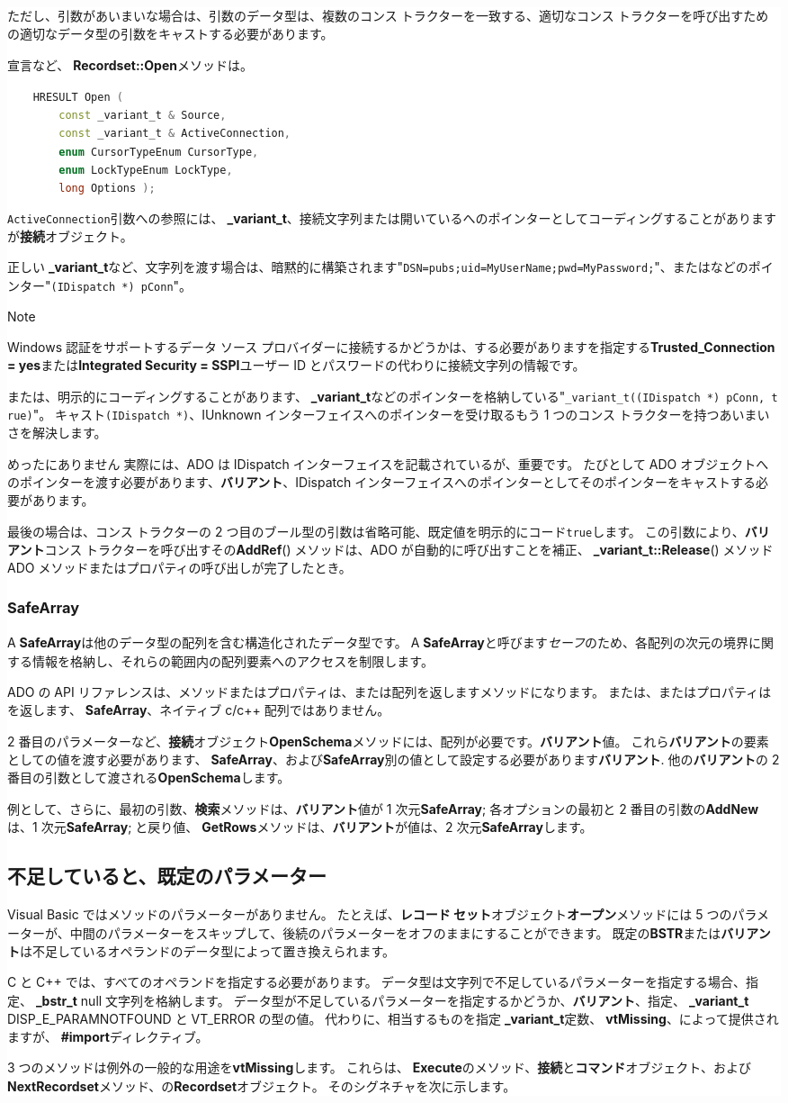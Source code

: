  ただし、引数があいまいな場合は、引数のデータ型は、複数のコンス トラクターを一致する、適切なコンス トラクターを呼び出すための適切なデータ型の引数をキャストする必要があります。  
  
 宣言など、 **Recordset::Open**メソッドは。  
  
```cpp
    HRESULT Open (  
        const _variant_t & Source,  
        const _variant_t & ActiveConnection,  
        enum CursorTypeEnum CursorType,  
        enum LockTypeEnum LockType,  
        long Options );  
```
  
 `ActiveConnection`引数への参照には、 **_variant_t**、接続文字列または開いているへのポインターとしてコーディングすることがありますが**接続**オブジェクト。  
  
 正しい **_variant_t**など、文字列を渡す場合は、暗黙的に構築されます"`DSN=pubs;uid=MyUserName;pwd=MyPassword;`"、またはなどのポインター"`(IDispatch *) pConn`"。  
  
> [!NOTE]
>  Windows 認証をサポートするデータ ソース プロバイダーに接続するかどうかは、する必要がありますを指定する**Trusted_Connection = yes**または**Integrated Security = SSPI**ユーザー ID とパスワードの代わりに接続文字列の情報です。  
  
 または、明示的にコーディングすることがあります、 **_variant_t**などのポインターを格納している"`_variant_t((IDispatch *) pConn, true)`"。 キャスト`(IDispatch *)`、IUnknown インターフェイスへのポインターを受け取るもう 1 つのコンス トラクターを持つあいまいさを解決します。  
  
 めったにありません 実際には、ADO は IDispatch インターフェイスを記載されているが、重要です。 たびとして ADO オブジェクトへのポインターを渡す必要があります、**バリアント**、IDispatch インターフェイスへのポインターとしてそのポインターをキャストする必要があります。  
  
 最後の場合は、コンス トラクターの 2 つ目のブール型の引数は省略可能、既定値を明示的にコード`true`します。 この引数により、**バリアント**コンス トラクターを呼び出すその**AddRef**() メソッドは、ADO が自動的に呼び出すことを補正、 **_variant_t::Release**() メソッドADO メソッドまたはプロパティの呼び出しが完了したとき。  
  
### <a name="safearray"></a>SafeArray  
 A **SafeArray**は他のデータ型の配列を含む構造化されたデータ型です。 A **SafeArray**と呼びます*セーフ*のため、各配列の次元の境界に関する情報を格納し、それらの範囲内の配列要素へのアクセスを制限します。  
  
 ADO の API リファレンスは、メソッドまたはプロパティは、または配列を返しますメソッドになります。 または、またはプロパティはを返します、 **SafeArray**、ネイティブ c/c++ 配列ではありません。  
  
 2 番目のパラメーターなど、**接続**オブジェクト**OpenSchema**メソッドには、配列が必要です。**バリアント**値。 これら**バリアント**の要素としての値を渡す必要があります、 **SafeArray**、および**SafeArray**別の値として設定する必要があります**バリアント**. 他の**バリアント**の 2 番目の引数として渡される**OpenSchema**します。  
  
 例として、さらに、最初の引数、**検索**メソッドは、**バリアント**値が 1 次元**SafeArray**; 各オプションの最初と 2 番目の引数の**AddNew**は、1 次元**SafeArray**; と戻り値、 **GetRows**メソッドは、**バリアント**が値は、2 次元**SafeArray**します。  
  
## <a name="missing-and-default-parameters"></a>不足していると、既定のパラメーター  
 Visual Basic ではメソッドのパラメーターがありません。 たとえば、**レコード セット**オブジェクト**オープン**メソッドには 5 つのパラメーターが、中間のパラメーターをスキップして、後続のパラメーターをオフのままにすることができます。 既定の**BSTR**または**バリアント**は不足しているオペランドのデータ型によって置き換えられます。  
  
 C と C++ では、すべてのオペランドを指定する必要があります。 データ型は文字列で不足しているパラメーターを指定する場合、指定、 **_bstr_t** null 文字列を格納します。 データ型が不足しているパラメーターを指定するかどうか、**バリアント**、指定、 **_variant_t** DISP_E_PARAMNOTFOUND と VT_ERROR の型の値。 代わりに、相当するものを指定 **_variant_t**定数、 **vtMissing**、によって提供されますが、 **#import**ディレクティブ。  
  
 3 つのメソッドは例外の一般的な用途を**vtMissing**します。 これらは、 **Execute**のメソッド、**接続**と**コマンド**オブジェクト、および**NextRecordset**メソッド、の**Recordset**オブジェクト。 そのシグネチャを次に示します。  
  